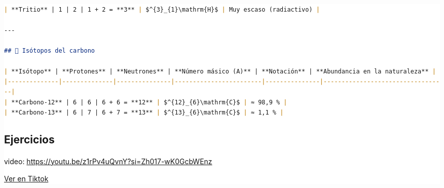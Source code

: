 ```markdown
| **Tritio** | 1 | 2 | 1 + 2 = **3** | $^{3}_{1}\mathrm{H}$ | Muy escaso (radiactivo) |

---

## 🌿 Isótopos del carbono

| **Isótopo** | **Protones** | **Neutrones** | **Número másico (A)** | **Notación** | **Abundancia en la naturaleza** |
|--------------|--------------|---------------|------------------------|---------------|----------------------------------|
| **Carbono-12** | 6 | 6 | 6 + 6 = **12** | $^{12}_{6}\mathrm{C}$ | ≈ 98,9 % |
| **Carbono-13** | 6 | 7 | 6 + 7 = **13** | $^{13}_{6}\mathrm{C}$ | ≈ 1,1 % |
```

## Ejercicios

video: https://youtu.be/z1rPv4uQvnY?si=Zh017-wK0GcbWEnz

[Ver en Tiktok](https://vt.tiktok.com/ZSBJPyTM4/)